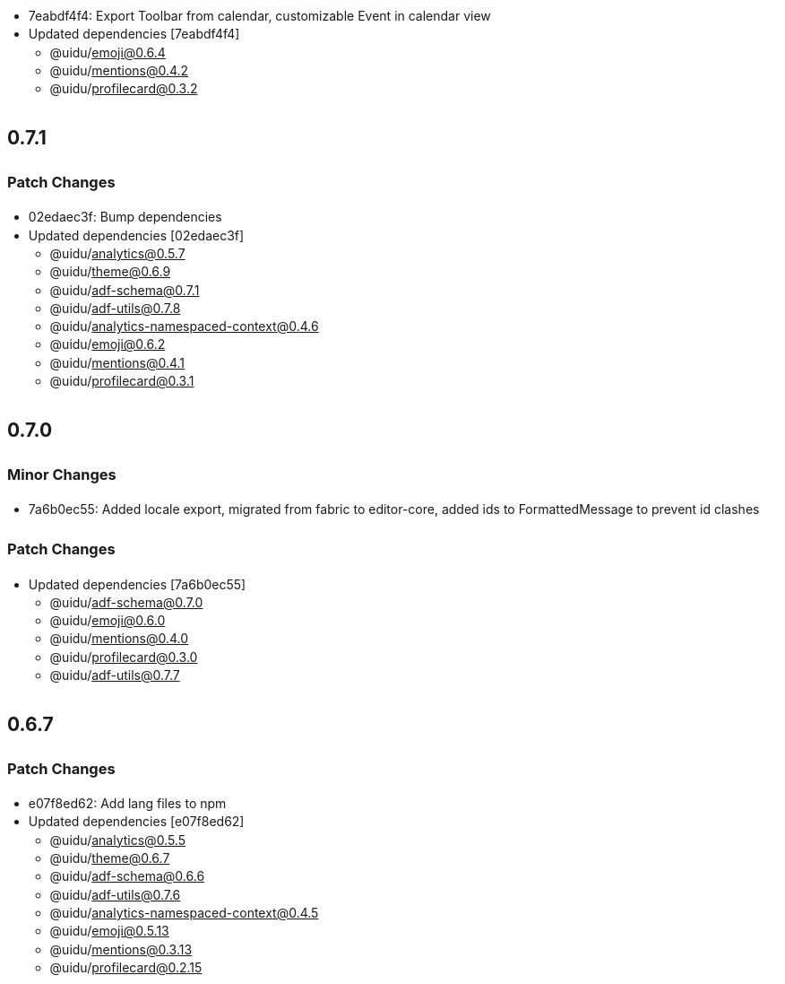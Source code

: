 - 7eabdf4f4: Export Toolbar from calendar, customizable Event in calendar view
- Updated dependencies [7eabdf4f4]
  - @uidu/emoji@0.6.4
  - @uidu/mentions@0.4.2
  - @uidu/profilecard@0.3.2

## 0.7.1

### Patch Changes

- 02edaec3f: Bump dependencies
- Updated dependencies [02edaec3f]
  - @uidu/analytics@0.5.7
  - @uidu/theme@0.6.9
  - @uidu/adf-schema@0.7.1
  - @uidu/adf-utils@0.7.8
  - @uidu/analytics-namespaced-context@0.4.6
  - @uidu/emoji@0.6.2
  - @uidu/mentions@0.4.1
  - @uidu/profilecard@0.3.1

## 0.7.0

### Minor Changes

- 7a6b0ec55: Added locale export, migrated from fabric to editor-core, added ids to FormattedMessage to prevent id clashes

### Patch Changes

- Updated dependencies [7a6b0ec55]
  - @uidu/adf-schema@0.7.0
  - @uidu/emoji@0.6.0
  - @uidu/mentions@0.4.0
  - @uidu/profilecard@0.3.0
  - @uidu/adf-utils@0.7.7

## 0.6.7

### Patch Changes

- e07f8ed62: Add lang files to npm
- Updated dependencies [e07f8ed62]
  - @uidu/analytics@0.5.5
  - @uidu/theme@0.6.7
  - @uidu/adf-schema@0.6.6
  - @uidu/adf-utils@0.7.6
  - @uidu/analytics-namespaced-context@0.4.5
  - @uidu/emoji@0.5.13
  - @uidu/mentions@0.3.13
  - @uidu/profilecard@0.2.15
